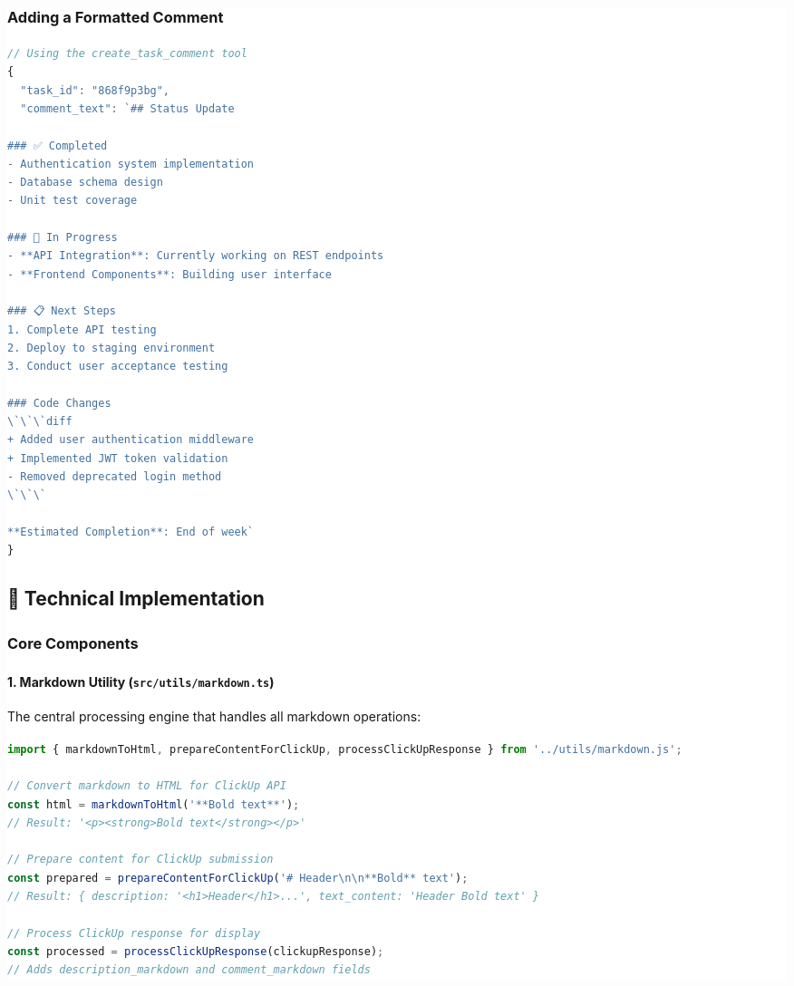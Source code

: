 ### Adding a Formatted Comment

```typescript
// Using the create_task_comment tool
{
  "task_id": "868f9p3bg",
  "comment_text": `## Status Update

### ✅ Completed
- Authentication system implementation
- Database schema design
- Unit test coverage

### 🔄 In Progress
- **API Integration**: Currently working on REST endpoints
- **Frontend Components**: Building user interface

### 📋 Next Steps
1. Complete API testing
2. Deploy to staging environment
3. Conduct user acceptance testing

### Code Changes
\`\`\`diff
+ Added user authentication middleware
+ Implemented JWT token validation
- Removed deprecated login method
\`\`\`

**Estimated Completion**: End of week`
}
```

## 🔧 Technical Implementation

### Core Components

#### 1. Markdown Utility (`src/utils/markdown.ts`)
The central processing engine that handles all markdown operations:

```typescript
import { markdownToHtml, prepareContentForClickUp, processClickUpResponse } from '../utils/markdown.js';

// Convert markdown to HTML for ClickUp API
const html = markdownToHtml('**Bold text**');
// Result: '<p><strong>Bold text</strong></p>'

// Prepare content for ClickUp submission
const prepared = prepareContentForClickUp('# Header\n\n**Bold** text');
// Result: { description: '<h1>Header</h1>...', text_content: 'Header Bold text' }

// Process ClickUp response for display
const processed = processClickUpResponse(clickupResponse);
// Adds description_markdown and comment_markdown fields
```
